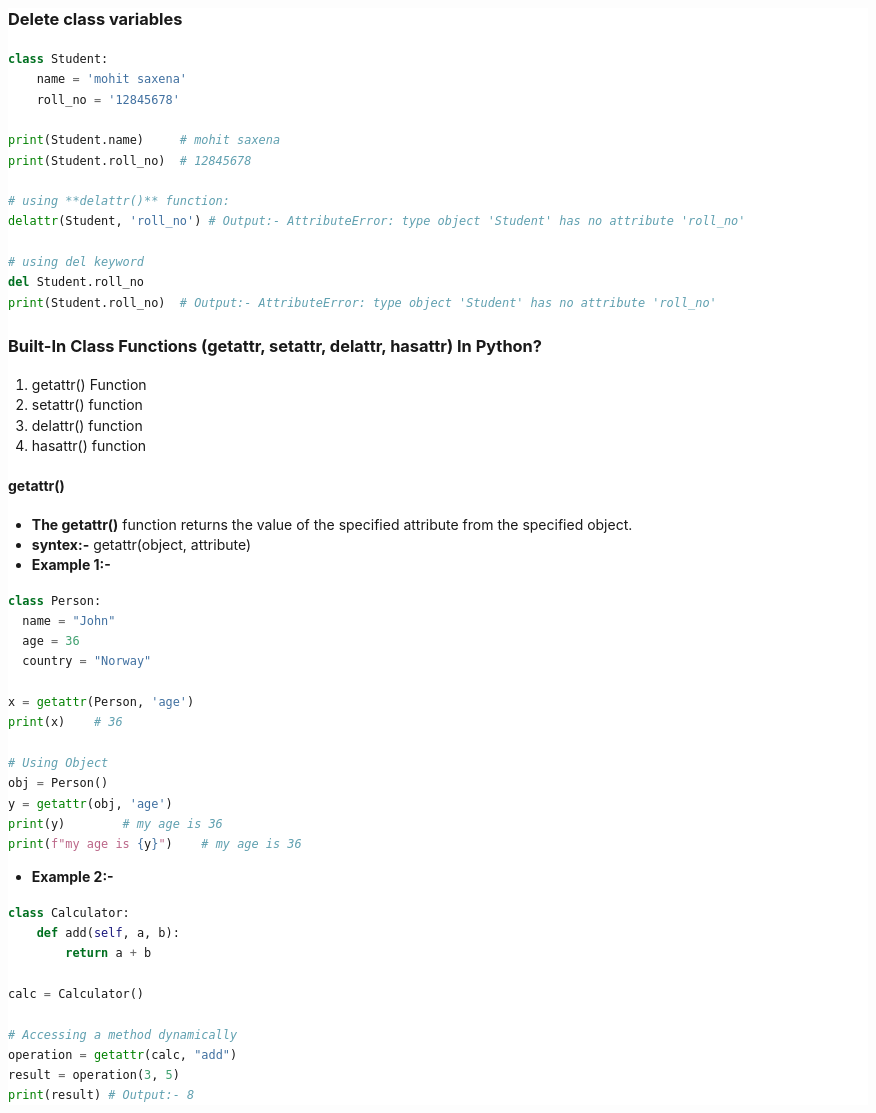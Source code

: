 ### **Delete class variables**
```python
class Student:
    name = 'mohit saxena'
    roll_no = '12845678'
    
print(Student.name)     # mohit saxena
print(Student.roll_no)  # 12845678

# using **delattr()** function:
delattr(Student, 'roll_no') # Output:- AttributeError: type object 'Student' has no attribute 'roll_no'

# using del keyword
del Student.roll_no
print(Student.roll_no)  # Output:- AttributeError: type object 'Student' has no attribute 'roll_no'
```
<div style="page-break-before: always;"></div>

### **Built-In Class Functions (getattr, setattr, delattr, hasattr) In Python?**
1. getattr() Function
2. setattr() function
3. delattr() function
4. hasattr() function
   
#### getattr()
* **The getattr()** function returns the value of the specified attribute from the specified object.
* **syntex:-**  getattr(object, attribute)
* **Example 1:-**
```python
class Person:
  name = "John"
  age = 36
  country = "Norway"

x = getattr(Person, 'age')
print(x)    # 36

# Using Object
obj = Person()
y = getattr(obj, 'age')
print(y)        # my age is 36
print(f"my age is {y}")    # my age is 36
```
* **Example 2:-**
```python
class Calculator:
    def add(self, a, b):
        return a + b

calc = Calculator()

# Accessing a method dynamically
operation = getattr(calc, "add")
result = operation(3, 5)
print(result) # Output:- 8
```
